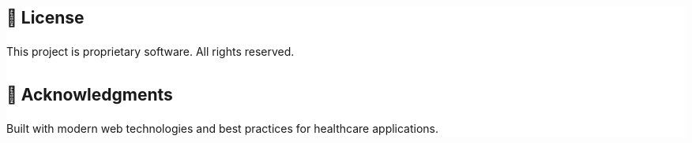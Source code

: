 ## 📄 License

This project is proprietary software. All rights reserved.

## 🙏 Acknowledgments

Built with modern web technologies and best practices for healthcare applications.
